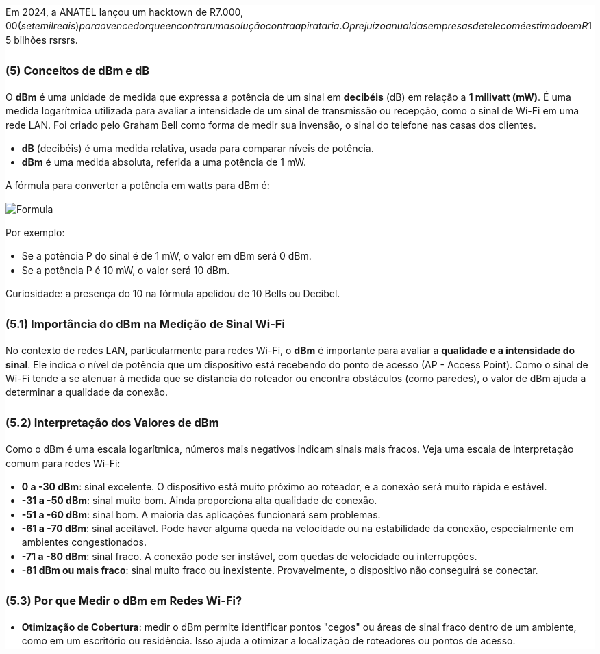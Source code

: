 Em 2024, a ANATEL lançou um hacktown de R$7.000,00 (sete mil reais) para o vencedor que encontrar uma solução contra a pirataria. O prejuízo anual das empresas de telecom é estimado em R$15 bilhões rsrsrs.

### (5) Conceitos de dBm e dB

O **dBm** é uma unidade de medida que expressa a potência de um sinal em **decibéis** (dB) em relação a **1 milivatt (mW)**. É uma medida logarítmica utilizada para avaliar a intensidade de um sinal de transmissão ou recepção, como o sinal de Wi-Fi em uma rede LAN. Foi criado pelo Graham Bell como forma de medir sua invensão, o sinal do telefone nas casas dos clientes.

- **dB** (decibéis) é uma medida relativa, usada para comparar níveis de potência.
- **dBm** é uma medida absoluta, referida a uma potência de 1 mW.

A fórmula para converter a potência em watts para dBm é:


![Formula](https://latex.codecogs.com/png.latex?\text{dBm}=10\cdot\log_{10}\left(\frac{P}{1\\text{mW}}\right))


Por exemplo:
- Se a potência P do sinal é de 1 mW, o valor em dBm será 0 dBm.
- Se a potência P é 10 mW, o valor será 10 dBm.

Curiosidade: a presença do 10 na fórmula apelidou de 10 Bells ou Decibel.

### (5.1) Importância do dBm na Medição de Sinal Wi-Fi

No contexto de redes LAN, particularmente para redes Wi-Fi, o **dBm** é importante para avaliar a **qualidade e a intensidade do sinal**. Ele indica o nível de potência que um dispositivo está recebendo do ponto de acesso (AP - Access Point). Como o sinal de Wi-Fi tende a se atenuar à medida que se distancia do roteador ou encontra obstáculos (como paredes), o valor de dBm ajuda a determinar a qualidade da conexão.

### (5.2) Interpretação dos Valores de dBm

Como o dBm é uma escala logarítmica, números mais negativos indicam sinais mais fracos. Veja uma escala de interpretação comum para redes Wi-Fi:

- **0 a -30 dBm**: sinal excelente. O dispositivo está muito próximo ao roteador, e a conexão será muito rápida e estável.
- **-31 a -50 dBm**: sinal muito bom. Ainda proporciona alta qualidade de conexão.
- **-51 a -60 dBm**: sinal bom. A maioria das aplicações funcionará sem problemas.
- **-61 a -70 dBm**: sinal aceitável. Pode haver alguma queda na velocidade ou na estabilidade da conexão, especialmente em ambientes congestionados.
- **-71 a -80 dBm**: sinal fraco. A conexão pode ser instável, com quedas de velocidade ou interrupções.
- **-81 dBm ou mais fraco**: sinal muito fraco ou inexistente. Provavelmente, o dispositivo não conseguirá se conectar.

### (5.3) Por que Medir o dBm em Redes Wi-Fi?

- **Otimização de Cobertura**: medir o dBm permite identificar pontos "cegos" ou áreas de sinal fraco dentro de um ambiente, como em um escritório ou residência. Isso ajuda a otimizar a localização de roteadores ou pontos de acesso.
  